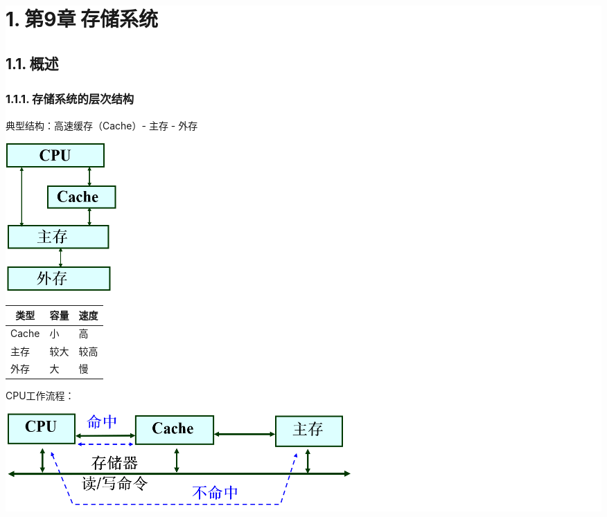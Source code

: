 # 1. 第9章 存储系统

## 1.1. 概述

### 1.1.1. 存储系统的层次结构

典型结构：高速缓存（Cache）- 主存 - 外存

<img src="image/image-20241225155432154.png" alt="image-20241225155432154" style="zoom:50%;" />

| 类型  | 容量 | 速度 |
| ----- | ---- | ---- |
| Cache | 小   | 高   |
| 主存  | 较大 | 较高 |
| 外存  | 大   | 慢   |

CPU工作流程：

<img src="image/image-20241225155454292.png" alt="image-20241225155454292" style="zoom:50%;" />
